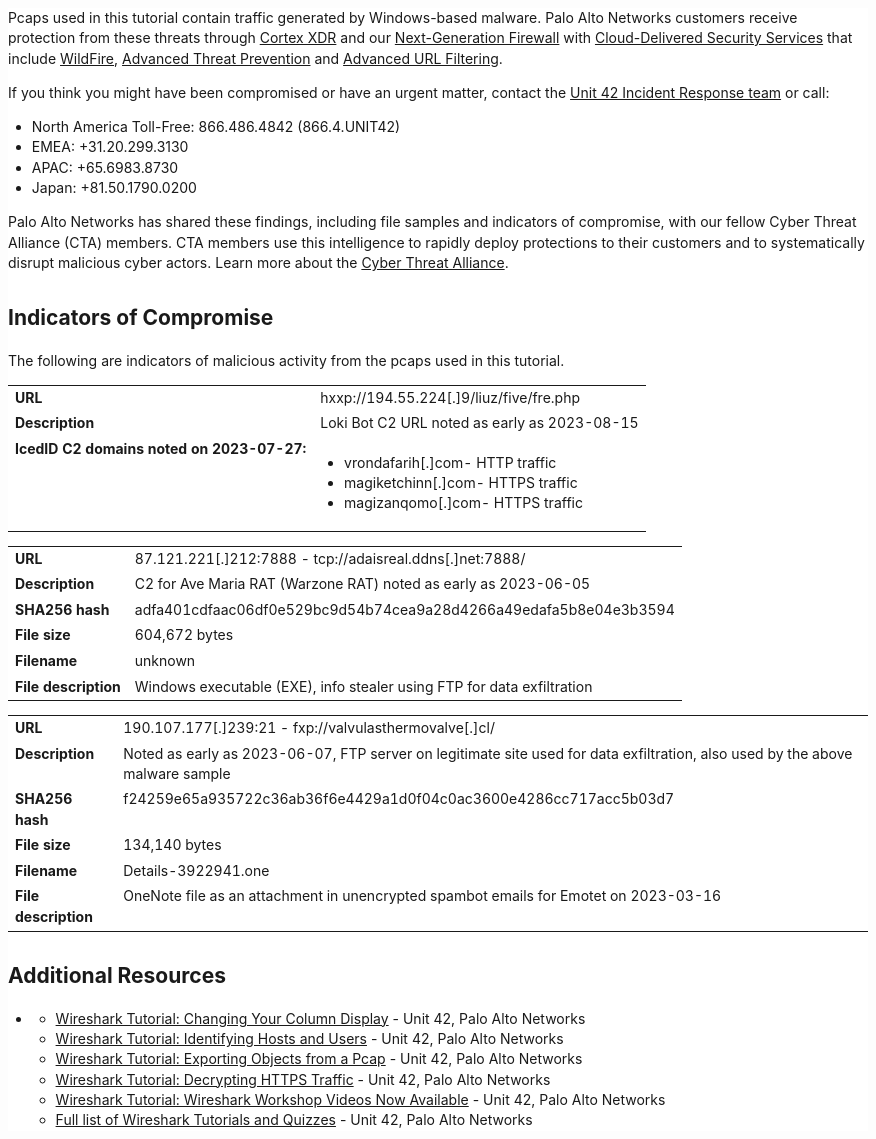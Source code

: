 Pcaps used in this tutorial contain traffic generated by Windows-based malware. Palo Alto Networks customers receive protection from these threats through [Cortex XDR](https://www.paloaltonetworks.com/cortex/cortex-xdr) and our [Next-Generation Firewall](https://www.paloaltonetworks.com/network-security/next-generation-firewall) with [Cloud-Delivered Security Services](https://www.paloaltonetworks.com/network-security/security-subscriptions) that include [WildFire](https://www.paloaltonetworks.com/network-security/wildfire), [Advanced Threat Prevention](https://www.paloaltonetworks.com/network-security/advanced-threat-prevention) and [Advanced URL Filtering](https://www.paloaltonetworks.com/network-security/advanced-url-filtering).

If you think you might have been compromised or have an urgent matter, contact the [Unit 42 Incident Response team](https://start.paloaltonetworks.com/contact-unit42.html) or call:

*   North America Toll-Free: 866.486.4842 (866.4.UNIT42)
*   EMEA: +31.20.299.3130
*   APAC: +65.6983.8730
*   Japan: +81.50.1790.0200

Palo Alto Networks has shared these findings, including file samples and indicators of compromise, with our fellow Cyber Threat Alliance (CTA) members. CTA members use this intelligence to rapidly deploy protections to their customers and to systematically disrupt malicious cyber actors. Learn more about the [Cyber Threat Alliance](https://www.cyberthreatalliance.org).

Indicators of Compromise
------------------------

The following are indicators of malicious activity from the pcaps used in this tutorial.

<table><tbody><tr><td><strong>URL</strong></td><td><span><span>hxxp://194.55.224[.]9/liuz/five/fre.php</span></span></td></tr><tr><td><strong>Description</strong></td><td><span>Loki Bot C2 URL noted as early as 2023-08-15</span></td></tr><tr><td><strong>IcedID C2 domains noted on 2023-07-27:</strong></td><td><ul><li aria-level="1"><span>vrondafarih[.]com</span><span>- HTTP traffic</span></li><li aria-level="1"><span>magiketchinn[.]com</span><span>- HTTPS traffic</span></li><li aria-level="1"><span>magizanqomo[.]com</span><span>- HTTPS traffic</span></li></ul></td></tr></tbody></table>

<table><tbody><tr><td><strong>URL</strong></td><td><span>87.121.221[.]212:7888</span> - <span>tcp://adaisreal.ddns[.]net:7888/</span></td></tr><tr><td><strong>Description</strong></td><td>C2 for Ave Maria RAT (Warzone RAT) noted as early as 2023-06-05</td></tr><tr><td><strong>SHA256 hash</strong></td><td><span>adfa401cdfaac06df0e529bc9d54b74cea9a28d4266a49edafa5b8e04e3b3594</span></td></tr><tr><td><strong>File size</strong></td><td>604,672 bytes</td></tr><tr><td><strong>Filename</strong></td><td>unknown</td></tr><tr><td><strong>File description</strong></td><td>Windows executable (EXE), info stealer using FTP for data exfiltration</td></tr></tbody></table>

<table><tbody><tr><td><strong>URL</strong></td><td><span>190.107.177[.]239:21 - fxp://valvulasthermovalve[.]cl/</span></td></tr><tr><td><strong>Description</strong></td><td>Noted as early as 2023-06-07, FTP server on legitimate site used for data exfiltration, also used by the above malware sample</td></tr><tr><td><strong>SHA256 hash</strong></td><td><span>f24259e65a935722c36ab36f6e4429a1d0f04c0ac3600e4286cc717acc5b03d7</span></td></tr><tr><td><strong>File size</strong></td><td>134,140 bytes</td></tr><tr><td><strong>Filename</strong></td><td>Details-3922941.one</td></tr><tr><td><strong>File description</strong></td><td>OneNote file as an attachment in unencrypted spambot emails for Emotet on 2023-03-16</td></tr></tbody></table>

Additional Resources
--------------------

*   *   [Wireshark Tutorial: Changing Your Column Display](https://unit42.paloaltonetworks.com/unit42-customizing-wireshark-changing-column-display/) - Unit 42, Palo Alto Networks
    *   [Wireshark Tutorial: Identifying Hosts and Users](https://unit42.paloaltonetworks.com/using-wireshark-identifying-hosts-and-users/) - Unit 42, Palo Alto Networks
    *   [Wireshark Tutorial: Exporting Objects from a Pcap](https://unit42.paloaltonetworks.com/using-wireshark-exporting-objects-from-a-pcap/) - Unit 42, Palo Alto Networks
    *   [Wireshark Tutorial: Decrypting HTTPS Traffic](https://unit42.paloaltonetworks.com/wireshark-tutorial-decrypting-https-traffic/) - Unit 42, Palo Alto Networks
    *   [Wireshark Tutorial: Wireshark Workshop Videos Now Available](https://unit42.paloaltonetworks.com/wireshark-workshop-videos/) - Unit 42, Palo Alto Networks
    *   [Full list of Wireshark Tutorials and Quizzes](https://unit42.paloaltonetworks.com/tag/wireshark-tutorial/) - Unit 42, Palo Alto Networks
